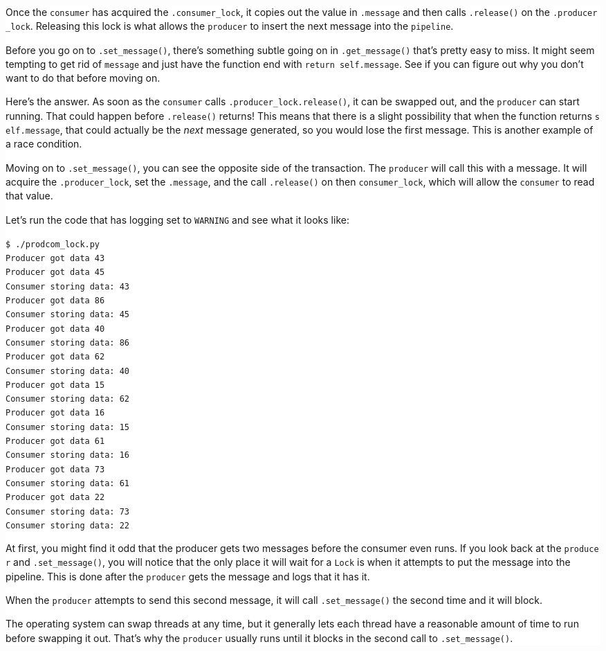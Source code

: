 Once the `consumer` has acquired the `.consumer_lock`, it copies out the value in `.message` and then calls `.release()` on the `.producer_lock`. Releasing this lock is what allows the `producer` to insert the next message into the `pipeline`.

Before you go on to `.set_message()`, there’s something subtle going on in `.get_message()` that’s pretty easy to miss. It might seem tempting to get rid of `message` and just have the function end with `return self.message`. See if you can figure out why you don’t want to do that before moving on.

Here’s the answer. As soon as the `consumer` calls `.producer_lock.release()`, it can be swapped out, and the `producer` can start running. That could happen before `.release()` returns! This means that there is a slight possibility that when the function returns `self.message`, that could actually be the *next* message generated, so you would lose the first message. This is another example of a race condition.

Moving on to `.set_message()`, you can see the opposite side of the transaction. The `producer` will call this with a message. It will acquire the `.producer_lock`, set the `.message`, and the call `.release()` on then `consumer_lock`, which will allow the `consumer` to read that value.

Let’s run the code that has logging set to `WARNING` and see what it looks like:

```
$ ./prodcom_lock.py
Producer got data 43
Producer got data 45
Consumer storing data: 43
Producer got data 86
Consumer storing data: 45
Producer got data 40
Consumer storing data: 86
Producer got data 62
Consumer storing data: 40
Producer got data 15
Consumer storing data: 62
Producer got data 16
Consumer storing data: 15
Producer got data 61
Consumer storing data: 16
Producer got data 73
Consumer storing data: 61
Producer got data 22
Consumer storing data: 73
Consumer storing data: 22
```

At first, you might find it odd that the producer gets two messages before the consumer even runs. If you look back at the `producer` and `.set_message()`, you will notice that the only place it will wait for a `Lock` is when it attempts to put the message into the pipeline. This is done after the `producer` gets the message and logs that it has it.

When the `producer` attempts to send this second message, it will call `.set_message()` the second time and it will block.

The operating system can swap threads at any time, but it generally lets each thread have a reasonable amount of time to run before swapping it out. That’s why the `producer` usually runs until it blocks in the second call to `.set_message()`.
